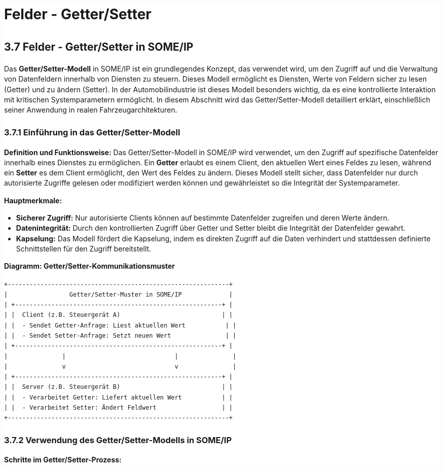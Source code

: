 # Felder - Getter/Setter

## 3.7 **Felder - Getter/Setter in SOME/IP**

Das **Getter/Setter-Modell** in SOME/IP ist ein grundlegendes Konzept, das verwendet wird, um den Zugriff auf und die Verwaltung von Datenfeldern innerhalb von Diensten zu steuern. Dieses Modell ermöglicht es Diensten, Werte von Feldern sicher zu lesen (Getter) und zu ändern (Setter). In der Automobilindustrie ist dieses Modell besonders wichtig, da es eine kontrollierte Interaktion mit kritischen Systemparametern ermöglicht. In diesem Abschnitt wird das Getter/Setter-Modell detailliert erklärt, einschließlich seiner Anwendung in realen Fahrzeugarchitekturen.

### 3.7.1 **Einführung in das Getter/Setter-Modell**

**Definition und Funktionsweise:**
Das Getter/Setter-Modell in SOME/IP wird verwendet, um den Zugriff auf spezifische Datenfelder innerhalb eines Dienstes zu ermöglichen. Ein **Getter** erlaubt es einem Client, den aktuellen Wert eines Feldes zu lesen, während ein **Setter** es dem Client ermöglicht, den Wert des Feldes zu ändern. Dieses Modell stellt sicher, dass Datenfelder nur durch autorisierte Zugriffe gelesen oder modifiziert werden können und gewährleistet so die Integrität der Systemparameter.

**Hauptmerkmale:**
- **Sicherer Zugriff:** Nur autorisierte Clients können auf bestimmte Datenfelder zugreifen und deren Werte ändern.
- **Datenintegrität:** Durch den kontrollierten Zugriff über Getter und Setter bleibt die Integrität der Datenfelder gewahrt.
- **Kapselung:** Das Modell fördert die Kapselung, indem es direkten Zugriff auf die Daten verhindert und stattdessen definierte Schnittstellen für den Zugriff bereitstellt.

**Diagramm: Getter/Setter-Kommunikationsmuster**

```plaintext
+-------------------------------------------------------------+
|                 Getter/Setter-Muster in SOME/IP             |
| +---------------------------------------------------------+ |
| |  Client (z.B. Steuergerät A)                            | |
| |  - Sendet Getter-Anfrage: Liest aktuellen Wert           | |
| |  - Sendet Setter-Anfrage: Setzt neuen Wert               | |
| +---------------------------------------------------------+ |
|               |                              |               |
|               v                              v               |
| +---------------------------------------------------------+ |
| |  Server (z.B. Steuergerät B)                            | |
| |  - Verarbeitet Getter: Liefert aktuellen Wert           | |
| |  - Verarbeitet Setter: Ändert Feldwert                  | |
+-------------------------------------------------------------+
```

### 3.7.2 **Verwendung des Getter/Setter-Modells in SOME/IP**

**Schritte im Getter/Setter-Prozess:**
